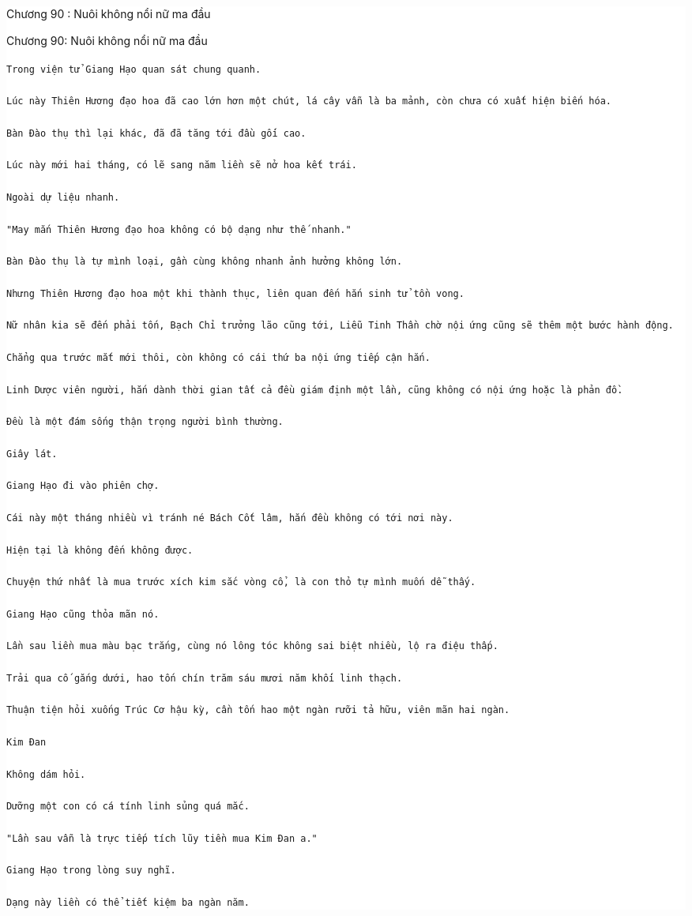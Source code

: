 




Chương 90 : Nuôi không nổi nữ ma đầu


Chương 90: Nuôi không nổi nữ ma đầu

	Trong viện tử Giang Hạo quan sát chung quanh.

	Lúc này Thiên Hương đạo hoa đã cao lớn hơn một chút, lá cây vẫn là ba mảnh, còn chưa có xuất hiện biến hóa.

	Bàn Đào thụ thì lại khác, đã đã tăng tới đầu gối cao.

	Lúc này mới hai tháng, có lẽ sang năm liền sẽ nở hoa kết trái.

	Ngoài dự liệu nhanh.

	"May mắn Thiên Hương đạo hoa không có bộ dạng như thế nhanh."

	Bàn Đào thụ là tự mình loại, gần cùng không nhanh ảnh hưởng không lớn.

	Nhưng Thiên Hương đạo hoa một khi thành thục, liên quan đến hắn sinh tử tồn vong.

	Nữ nhân kia sẽ đến phải tốn, Bạch Chỉ trưởng lão cũng tới, Liễu Tinh Thần chờ nội ứng cũng sẽ thêm một bước hành động.

	Chẳng qua trước mắt mới thôi, còn không có cái thứ ba nội ứng tiếp cận hắn.

	Linh Dược viên người, hắn dành thời gian tất cả đều giám định một lần, cũng không có nội ứng hoặc là phản đồ.

	Đều là một đám sống thận trọng người bình thường.

	Giây lát.

	Giang Hạo đi vào phiên chợ.

	Cái này một tháng nhiều vì tránh né Bách Cốt lâm, hắn đều không có tới nơi này.

	Hiện tại là không đến không được.

	Chuyện thứ nhất là mua trước xích kim sắc vòng cổ, là con thỏ tự mình muốn dễ thấy.

	Giang Hạo cũng thỏa mãn nó.

	Lần sau liền mua màu bạc trắng, cùng nó lông tóc không sai biệt nhiều, lộ ra điệu thấp.

	Trải qua cố gắng dưới, hao tốn chín trăm sáu mươi năm khối linh thạch.

	Thuận tiện hỏi xuống Trúc Cơ hậu kỳ, cần tốn hao một ngàn rưỡi tả hữu, viên mãn hai ngàn.

	Kim Đan

	Không dám hỏi.

	Dưỡng một con có cá tính linh sủng quá mắc.

	"Lần sau vẫn là trực tiếp tích lũy tiền mua Kim Đan a."

	Giang Hạo trong lòng suy nghĩ.

	Dạng này liền có thể tiết kiệm ba ngàn năm.
